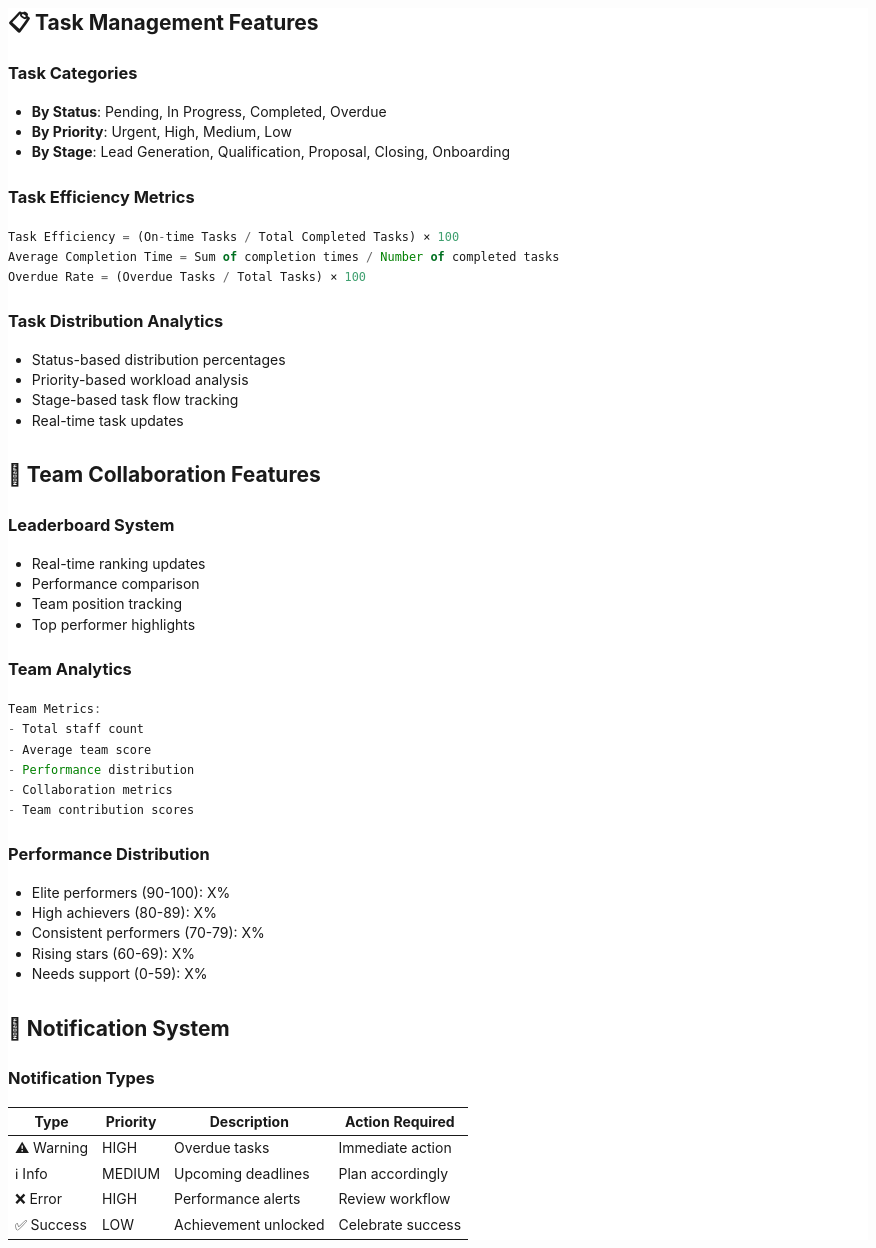 ## 📋 Task Management Features

### **Task Categories**
- **By Status**: Pending, In Progress, Completed, Overdue
- **By Priority**: Urgent, High, Medium, Low
- **By Stage**: Lead Generation, Qualification, Proposal, Closing, Onboarding

### **Task Efficiency Metrics**
```javascript
Task Efficiency = (On-time Tasks / Total Completed Tasks) × 100
Average Completion Time = Sum of completion times / Number of completed tasks
Overdue Rate = (Overdue Tasks / Total Tasks) × 100
```

### **Task Distribution Analytics**
- Status-based distribution percentages
- Priority-based workload analysis
- Stage-based task flow tracking
- Real-time task updates

## 👥 Team Collaboration Features

### **Leaderboard System**
- Real-time ranking updates
- Performance comparison
- Team position tracking
- Top performer highlights

### **Team Analytics**
```javascript
Team Metrics:
- Total staff count
- Average team score
- Performance distribution
- Collaboration metrics
- Team contribution scores
```

### **Performance Distribution**
- Elite performers (90-100): X%
- High achievers (80-89): X%
- Consistent performers (70-79): X%
- Rising stars (60-69): X%
- Needs support (0-59): X%

## 🔔 Notification System

### **Notification Types**
| Type | Priority | Description | Action Required |
|------|----------|-------------|-----------------|
| ⚠️ Warning | HIGH | Overdue tasks | Immediate action |
| ℹ️ Info | MEDIUM | Upcoming deadlines | Plan accordingly |
| ❌ Error | HIGH | Performance alerts | Review workflow |
| ✅ Success | LOW | Achievement unlocked | Celebrate success |
